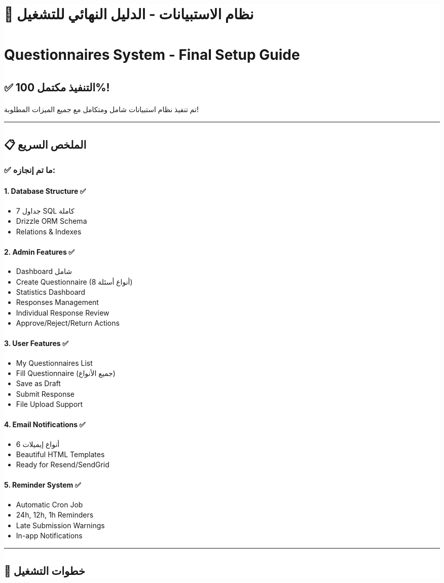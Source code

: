# 🎉 نظام الاستبيانات - الدليل النهائي للتشغيل
# Questionnaires System - Final Setup Guide

## ✅ التنفيذ مكتمل 100%!

تم تنفيذ نظام استبيانات شامل ومتكامل مع جميع الميزات المطلوبة!

---

## 📋 الملخص السريع

### ✅ ما تم إنجازه:

#### 1. **Database Structure** ✅
- 7 جداول SQL كاملة
- Drizzle ORM Schema
- Relations & Indexes

#### 2. **Admin Features** ✅
- Dashboard شامل
- Create Questionnaire (8 أنواع أسئلة)
- Statistics Dashboard
- Responses Management
- Individual Response Review
- Approve/Reject/Return Actions

#### 3. **User Features** ✅
- My Questionnaires List
- Fill Questionnaire (جميع الأنواع)
- Save as Draft
- Submit Response
- File Upload Support

#### 4. **Email Notifications** ✅
- 6 أنواع إيميلات
- Beautiful HTML Templates
- Ready for Resend/SendGrid

#### 5. **Reminder System** ✅
- Automatic Cron Job
- 24h, 12h, 1h Reminders
- Late Submission Warnings
- In-app Notifications

---

## 🚀 خطوات التشغيل
